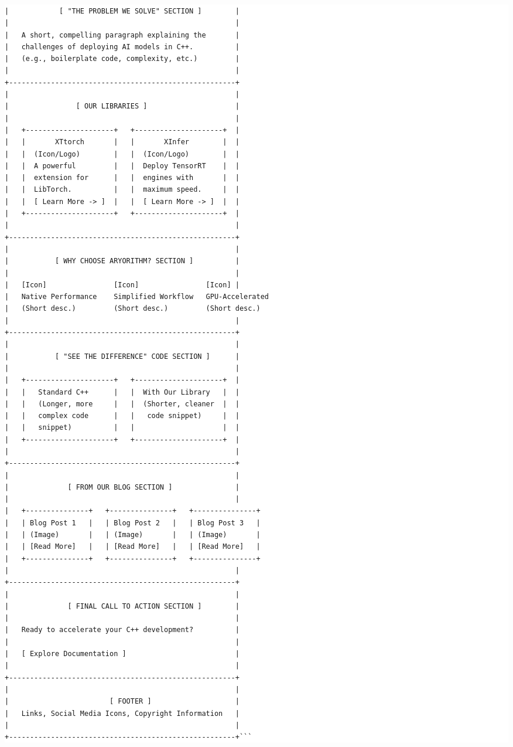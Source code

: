 ```
|            [ "THE PROBLEM WE SOLVE" SECTION ]        |
|                                                      |
|   A short, compelling paragraph explaining the       |
|   challenges of deploying AI models in C++.          |
|   (e.g., boilerplate code, complexity, etc.)         |
|                                                      |
+------------------------------------------------------+
|                                                      |
|                [ OUR LIBRARIES ]                     |
|                                                      |
|   +---------------------+   +---------------------+  |
|   |       XTtorch       |   |       XInfer        |  |
|   |  (Icon/Logo)        |   |  (Icon/Logo)        |  |
|   |  A powerful         |   |  Deploy TensorRT    |  |
|   |  extension for      |   |  engines with       |  |
|   |  LibTorch.          |   |  maximum speed.     |  |
|   |  [ Learn More -> ]  |   |  [ Learn More -> ]  |  |
|   +---------------------+   +---------------------+  |
|                                                      |
+------------------------------------------------------+
|                                                      |
|           [ WHY CHOOSE ARYORITHM? SECTION ]          |
|                                                      |
|   [Icon]                [Icon]                [Icon] |
|   Native Performance    Simplified Workflow   GPU-Accelerated
|   (Short desc.)         (Short desc.)         (Short desc.)
|                                                      |
+------------------------------------------------------+
|                                                      |
|           [ "SEE THE DIFFERENCE" CODE SECTION ]      |
|                                                      |
|   +---------------------+   +---------------------+  |
|   |   Standard C++      |   |  With Our Library   |  |
|   |   (Longer, more     |   |  (Shorter, cleaner  |  |
|   |   complex code      |   |   code snippet)     |  |
|   |   snippet)          |   |                     |  |
|   +---------------------+   +---------------------+  |
|                                                      |
+------------------------------------------------------+
|                                                      |
|              [ FROM OUR BLOG SECTION ]               |
|                                                      |
|   +---------------+   +---------------+   +---------------+
|   | Blog Post 1   |   | Blog Post 2   |   | Blog Post 3   |
|   | (Image)       |   | (Image)       |   | (Image)       |
|   | [Read More]   |   | [Read More]   |   | [Read More]   |
|   +---------------+   +---------------+   +---------------+
|                                                      |
+------------------------------------------------------+
|                                                      |
|              [ FINAL CALL TO ACTION SECTION ]        |
|                                                      |
|   Ready to accelerate your C++ development?          |
|                                                      |
|   [ Explore Documentation ]                          |
|                                                      |
+------------------------------------------------------+
|                                                      |
|                        [ FOOTER ]                    |
|   Links, Social Media Icons, Copyright Information   |
|                                                      |
+------------------------------------------------------+```

```